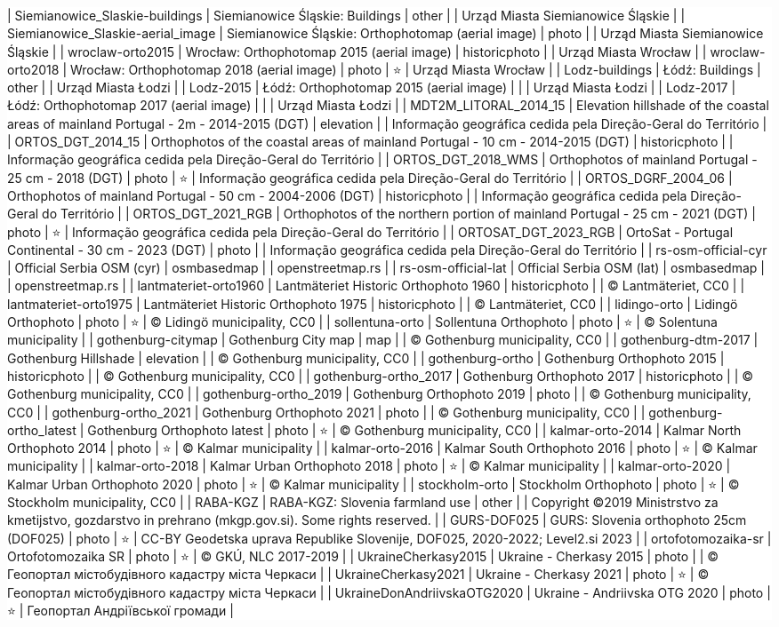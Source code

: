 | Siemianowice_Slaskie-buildings | Siemianowice Śląskie: Buildings | other |  | Urząd Miasta Siemianowice Śląskie |
| Siemianowice_Slaskie-aerial_image | Siemianowice Śląskie: Orthophotomap (aerial image) | photo |  | Urząd Miasta Siemianowice Śląskie |
| wroclaw-orto2015 | Wrocław: Orthophotomap 2015 (aerial image) | historicphoto |  | Urząd Miasta Wrocław |
| wroclaw-orto2018 | Wrocław: Orthophotomap 2018 (aerial image) | photo | ⭐ | Urząd Miasta Wrocław |
| Lodz-buildings | Łódź: Buildings | other |  | Urząd Miasta Łodzi |
| Lodz-2015 | Łódź: Orthophotomap 2015 (aerial image) |  |  | Urząd Miasta Łodzi |
| Lodz-2017 | Łódź: Orthophotomap 2017 (aerial image) |  |  | Urząd Miasta Łodzi |
| MDT2M_LITORAL_2014_15 | Elevation hillshade of the coastal areas of mainland Portugal - 2m - 2014-2015 (DGT) | elevation |  | Informação geográfica cedida pela Direção-Geral do Território |
| ORTOS_DGT_2014_15 | Orthophotos of the coastal areas of mainland Portugal - 10 cm - 2014-2015 (DGT) | historicphoto |  | Informação geográfica cedida pela Direção-Geral do Território |
| ORTOS_DGT_2018_WMS | Orthophotos of mainland Portugal - 25 cm - 2018 (DGT) | photo | ⭐ | Informação geográfica cedida pela Direção-Geral do Território |
| ORTOS_DGRF_2004_06 | Orthophotos of mainland Portugal - 50 cm - 2004-2006 (DGT) | historicphoto |  | Informação geográfica cedida pela Direção-Geral do Território |
| ORTOS_DGT_2021_RGB | Orthophotos of the northern portion of mainland Portugal - 25 cm - 2021 (DGT) | photo | ⭐ | Informação geográfica cedida pela Direção-Geral do Território |
| ORTOSAT_DGT_2023_RGB | OrtoSat - Portugal Continental - 30 cm - 2023 (DGT) | photo |  | Informação geográfica cedida pela Direção-Geral do Território |
| rs-osm-official-cyr | Official Serbia OSM (cyr) | osmbasedmap |  | openstreetmap.rs |
| rs-osm-official-lat | Official Serbia OSM (lat) | osmbasedmap |  | openstreetmap.rs |
| lantmateriet-orto1960 | Lantmäteriet Historic Orthophoto 1960 | historicphoto |  | © Lantmäteriet, CC0 |
| lantmateriet-orto1975 | Lantmäteriet Historic Orthophoto 1975 | historicphoto |  | © Lantmäteriet, CC0 |
| lidingo-orto | Lidingö Orthophoto | photo | ⭐ | © Lidingö municipality, CC0 |
| sollentuna-orto | Sollentuna Orthophoto | photo | ⭐ | © Solentuna municipality |
| gothenburg-citymap | Gothenburg City map | map |  | © Gothenburg municipality, CC0 |
| gothenburg-dtm-2017 | Gothenburg Hillshade | elevation |  | © Gothenburg municipality, CC0 |
| gothenburg-ortho | Gothenburg Orthophoto 2015 | historicphoto |  | © Gothenburg municipality, CC0 |
| gothenburg-ortho_2017 | Gothenburg Orthophoto 2017 | historicphoto |  | © Gothenburg municipality, CC0 |
| gothenburg-ortho_2019 | Gothenburg Orthophoto 2019 | photo |  | © Gothenburg municipality, CC0 |
| gothenburg-ortho_2021 | Gothenburg Orthophoto 2021 | photo |  | © Gothenburg municipality, CC0 |
| gothenburg-ortho_latest | Gothenburg Orthophoto latest | photo | ⭐ | © Gothenburg municipality, CC0 |
| kalmar-orto-2014 | Kalmar North Orthophoto 2014 | photo | ⭐ | © Kalmar municipality |
| kalmar-orto-2016 | Kalmar South Orthophoto 2016 | photo | ⭐ | © Kalmar municipality |
| kalmar-orto-2018 | Kalmar Urban Orthophoto 2018 | photo | ⭐ | © Kalmar municipality |
| kalmar-orto-2020 | Kalmar Urban Orthophoto 2020 | photo | ⭐ | © Kalmar municipality |
| stockholm-orto | Stockholm Orthophoto | photo | ⭐ | © Stockholm municipality, CC0 |
| RABA-KGZ | RABA-KGZ: Slovenia farmland use | other |  | Copyright ©2019 Ministrstvo za kmetijstvo, gozdarstvo in prehrano (mkgp.gov.si). Some rights reserved. |
| GURS-DOF025 | GURS: Slovenia orthophoto 25cm (DOF025) | photo | ⭐ | CC-BY Geodetska uprava Republike Slovenije, DOF025, 2020-2022; Level2.si 2023 |
| ortofotomozaika-sr | Ortofotomozaika SR | photo | ⭐ | © GKÚ, NLC 2017-2019 |
| UkraineCherkasy2015 | Ukraine - Cherkasy 2015 | photo |  | © Геопортал містобудівного кадастру міста Черкаси |
| UkraineCherkasy2021 | Ukraine - Cherkasy 2021 | photo | ⭐ | © Геопортал містобудівного кадастру міста Черкаси |
| UkraineDonAndriivskaOTG2020 | Ukraine - Andriivska OTG 2020 | photo | ⭐ | Геопортал Андріївської громади |